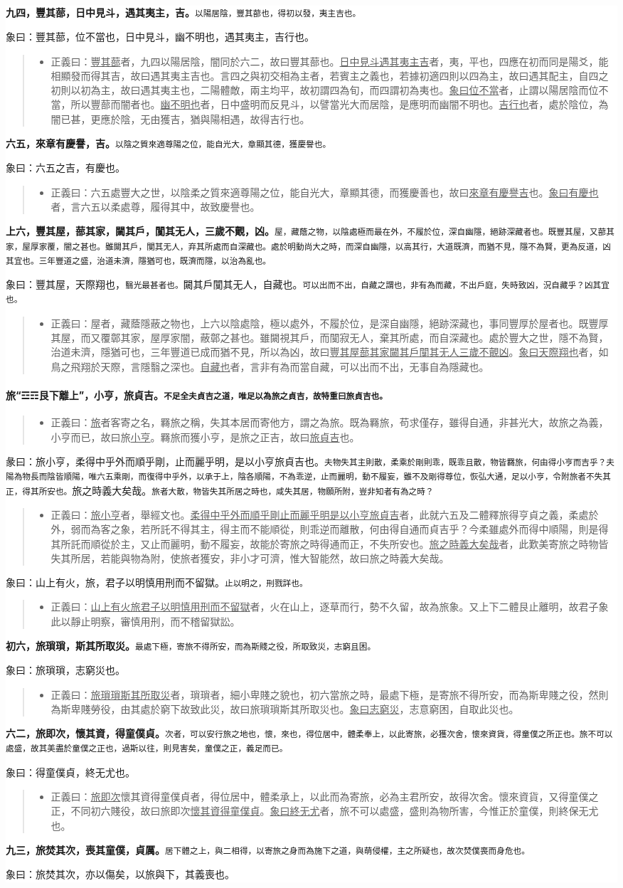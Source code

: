 **九四，豐其蔀，日中見斗，遇其夷主，吉。**<small>以陽居陰，豐其蔀也，得初以發，夷主吉也。</small>

象曰：豐其蔀，位不當也，日中見斗，幽不明也，遇其夷主，吉行也。

> - 正義曰：<u>豐其蔀</u>者，九四以陽居陰，闇同於六二，故曰豐其蔀也。<u>日中見斗遇其夷主吉</u>者，夷，平也，四應在初而同是陽爻，能相顯發而得其吉，故曰遇其夷主吉也。言四之與初交相為主者，若賓主之義也，若據初適四則以四為主，故曰遇其配主，自四之初則以初為主，故曰遇其夷主也，二陽體敵，兩主均平，故初謂四為旬，而四謂初為夷也。<u>象曰位不當</u>者，止謂以陽居陰而位不當，所以豐蔀而闇者也。<u>幽不明也</u>者，日中盛明而反見斗，以譬當光大而居陰，是應明而幽闇不明也。<u>吉行也</u>者，處於陰位，為闇已甚，更應於陰，无由獲吉，猶與陽相遇，故得吉行也。

**六五，來章有慶譽，吉。**<small>以陰之質來適尊陽之位，能自光大，章顯其德，獲慶譽也。</small>

象曰：六五之吉，有慶也。

> - 正義曰：六五處豐大之世，以陰柔之質來適尊陽之位，能自光大，章顯其德，而獲慶善也，故曰<u>來章有慶譽吉</u>也。<u>象曰有慶也</u>者，言六五以柔處尊，履得其中，故致慶譽也。

**上六，豐其屋，蔀其家，闚其戶，闃其无人，三歲不覿，凶。**<small>屋，藏蔭之物，以陰處極而最在外，不履於位，深自幽隱，絕跡深藏者也。既豐其屋，又蔀其家，屋厚家覆，闇之甚也。雖闚其戶，闃其无人，弃其所處而自深藏也。處於明動尚大之時，而深自幽隱，以高其行，大道既濟，而猶不見，隱不為賢，更為反道，凶其宜也。三年豐道之盛，治道未濟，隱猶可也，既濟而隱，以治為亂也。</small>

象曰：豐其屋，天際翔也，<small>翳光最甚者也。</small>闚其戶闃其无人，自藏也。<small>可以出而不出，自藏之謂也，非有為而藏，不出戶庭，失時致凶，況自藏乎？凶其宜也。</small>

> - 正義曰：屋者，藏蔭隱蔽之物也，上六以陰處陰，極以處外，不履於位，是深自幽隱，絕跡深藏也，事同豐厚於屋者也。既豐厚其屋，而又覆鄣其家，屋厚家闇，蔽鄣之甚也。雖闚視其戶，而闃寂无人，棄其所處，而自深藏也。處於豐大之世，隱不為賢，治道未濟，隱猶可也，三年豐道已成而猶不見，所以為凶，故曰<u>豐其屋蔀其家闚其戶闃其无人三歲不覿凶</u>。<u>象曰天際翔也</u>者，如鳥之飛翔於天際，言隱翳之深也。<u>自藏也</u>者，言非有為而當自藏，可以出而不出，无事自為隱藏也。

#### 旅<q>☲☶艮下離上</q>，小亨，旅貞吉。<small>不足全夫貞吉之道，唯足以為旅之貞吉，故特重曰旅貞吉也。</small>

> - 正義曰：<u>旅</u>者客寄之名，羇旅之稱，失其本居而寄他方，謂之為旅。既為羇旅，苟求僅存，雖得自通，非甚光大，故旅之為義，小亨而已，故曰旅<u>小亨</u>。羇旅而獲小亨，是旅之正吉，故曰<u>旅貞吉</u>也。

彖曰：旅小亨，柔得中乎外而順乎剛，止而麗乎明，是以小亨旅貞吉也。<small>夫物失其主則散，柔乘於剛則乖，既乖且散，物皆羇旅，何由得小亨而吉乎？夫陽為物長而陰皆順陽，唯六五乘剛，而復得中乎外，以承于上，陰各順陽，不為乖逆，止而麗明，動不履妄，雖不及剛得尊位，恢弘大通，足以小亨，令附旅者不失其正，得其所安也。</small>旅之時義大矣哉。<small>旅者大散，物皆失其所居之時也，咸失其居，物願所附，豈非知者有為之時？</small>

> - 正義曰：<u>旅小亨</u>者，舉經文也。<u>柔得中乎外而順乎剛止而麗乎明是以小亨旅貞吉</u>者，此就六五及二體釋旅得亨貞之義，柔處於外，弱而為客之象，若所託不得其主，得主而不能順從，則乖逆而離散，何由得自通而貞吉乎？今柔雖處外而得中順陽，則是得其所託而順從於主，又止而麗明，動不履妄，故能於寄旅之時得通而正，不失所安也。<u>旅之時義大矣哉</u>者，此歎美寄旅之時物皆失其所居，若能與物為附，使旅者獲安，非小才可濟，惟大智能然，故曰旅之時義大矣哉。

象曰：山上有火，旅，君子以明慎用刑而不留獄。<small>止以明之，刑戮詳也。</small>

> - 正義曰：<u>山上有火旅君子以明慎用刑而不留獄</u>者，火在山上，逐草而行，勢不久留，故為旅象。又上下二體艮止離明，故君子象此以靜止明察，審慎用刑，而不稽留獄訟。

**初六，旅瑣瑣，斯其所取災。**<small>最處下極，寄旅不得所安，而為斯賤之役，所取致災，志窮且困。</small>

象曰：旅瑣瑣，志窮災也。

> - 正義曰：<u>旅瑣瑣斯其所取災</u>者，瑣瑣者，細小卑賤之貌也，初六當旅之時，最處下極，是寄旅不得所安，而為斯卑賤之役，然則為斯卑賤勞役，由其處於窮下故致此災，故曰旅瑣瑣斯其所取災也。<u>象曰志窮災</u>，志意窮困，自取此災也。

**六二，旅即次，懷其資，得童僕貞。**<small>次者，可以安行旅之地也，懷，來也，得位居中，體柔奉上，以此寄旅，必獲次舍，懷來資貨，得童僕之所正也。旅不可以處盛，故其美盡於童僕之正也，過斯以往，則見害矣，童僕之正，義足而已。</small>

象曰：得童僕貞，終无尤也。

> - 正義曰：<u>旅即次</u>懷其資得童僕貞者，得位居中，體柔承上，以此而為寄旅，必為主君所安，故得次舍。懷來資貨，又得童僕之正，不同初六賤役，故曰旅即次<u>懷其資得童僕貞</u>。<u>象曰終无尤</u>者，旅不可以處盛，盛則為物所害，今惟正於童僕，則終保无尤也。

**九三，旅焚其次，喪其童僕，貞厲。**<small>居下體之上，與二相得，以寄旅之身而為施下之道，與萌侵權，主之所疑也，故次焚僕喪而身危也。</small>

象曰：旅焚其次，亦以傷矣，以旅與下，其義喪也。
